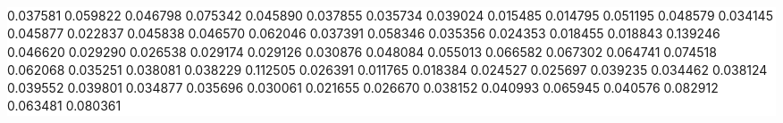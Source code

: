 <td>0.037581</td>
<td>0.059822</td>
<td>0.046798</td>
<td>0.075342</td>
<td>0.045890</td>
<td>0.037855</td>
<td>0.035734</td>
<td>0.039024</td>
<td>0.015485</td>
<td>0.014795</td>
<td>0.051195</td>
<td>0.048579</td>
<td>0.034145</td>
<td>0.045877</td>
<td>0.022837</td>
<td>0.045838</td>
<td>0.046570</td>
<td>0.062046</td>
<td>0.037391</td>
<td>0.058346</td>
<td>0.035356</td>
<td>0.024353</td>
<td>0.018455</td>
<td>0.018843</td>
<td>0.139246</td>
<td>0.046620</td>
<td>0.029290</td>
<td>0.026538</td>
<td>0.029174</td>
<td>0.029126</td>
<td>0.030876</td>
<td>0.048084</td>
<td>0.055013</td>
<td>0.066582</td>
<td>0.067302</td>
<td>0.064741</td>
<td>0.074518</td>
<td>0.062068</td>
<td>0.035251</td>
<td>0.038081</td>
<td>0.038229</td>
<td>0.112505</td>
<td>0.026391</td>
<td>0.011765</td>
<td>0.018384</td>
<td>0.024527</td>
<td>0.025697</td>
<td>0.039235</td>
<td>0.034462</td>
<td>0.038124</td>
<td>0.039552</td>
<td>0.039801</td>
<td>0.034877</td>
<td>0.035696</td>
<td>0.030061</td>
<td>0.021655</td>
<td>0.026670</td>
<td>0.038152</td>
<td>0.040993</td>
<td>0.065945</td>
<td>0.040576</td>
<td>0.082912</td>
<td>0.063481</td>
<td>0.080361</td>